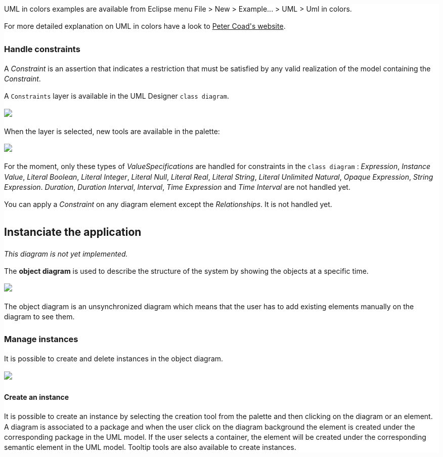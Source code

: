 UML in colors examples are available from Eclipse menu File &gt; New &gt; Example... &gt; UML &gt; Uml in colors.

For more detailed explanation on UML in colors have a look to [Peter Coad's website](http://www.step-10.com/SoftwareDesign/ModellingInColour/index.html).

### Handle constraints

A *Constraint* is an assertion that indicates a restriction that must be satisfied by any valid realization of the model containing the *Constraint*.

A `Constraints` layer is available in the UML Designer `class diagram`.

![]({{page.relativePath}}/images/class_diagram_constraints/layer.png)

When the layer is selected, new tools are available in the palette:

![]({{page.relativePath}}/images/class_diagram_constraints/palette.png)

For the moment, only these types of *ValueSpecifications* are handled for constraints in the `class diagram` : *Expression*, *Instance Value*, *Literal Boolean*, *Literal Integer*, *Literal Null*, *Literal Real*, *Literal String*, *Literal Unlimited Natural*, *Opaque Expression*, *String Expression*.
*Duration*, *Duration Interval*, *Interval*, *Time Expression* and *Time Interval* are not handled yet.

You can apply a *Constraint* on any diagram element except the *Relationships*. It is not handled yet.

Instanciate the application
---------------------------

*This diagram is not yet implemented.*

The **object diagram** is used to describe the structure of the system by showing the objects at a specific time.

![]({{page.relativePath}}/images/ObjectDiagram.png)

The object diagram is an unsynchronized diagram which means that the user has to add existing elements manually on the diagram to see them.

### Manage instances

It is possible to create and delete instances in the object diagram.

![]({{page.relativePath}}/images/ObjectDiagramPalette.png)

#### Create an instance

It is possible to create an instance by selecting the creation tool from the palette and then clicking on the diagram or an element. A diagram is associated to a package and when the user click on the diagram background the element is created under the corresponding package in the UML model.
If the user selects a container, the element will be created under the corresponding semantic element in the UML model.
Tooltip tools are also available to create instances.
